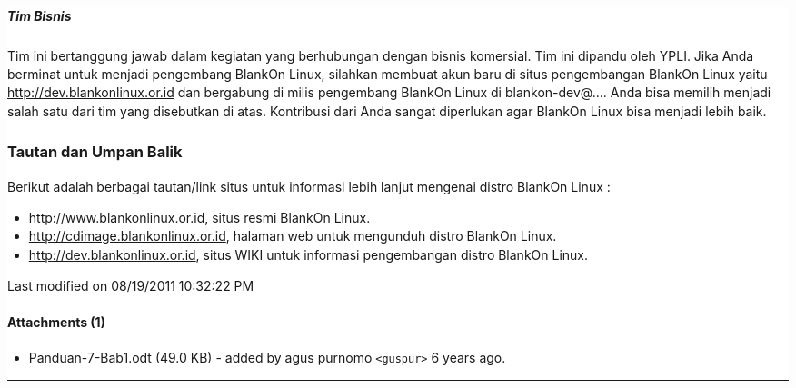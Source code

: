 ##### Tim Bisnis
Tim ini bertanggung jawab dalam kegiatan yang berhubungan dengan bisnis
komersial. Tim ini dipandu oleh YPLI. Jika Anda berminat untuk menjadi
pengembang BlankOn Linux, silahkan membuat akun baru di situs pengembangan
BlankOn Linux yaitu ​http://dev.blankonlinux.or.id dan bergabung di milis
pengembang BlankOn Linux di blankon-dev@…. Anda bisa memilih menjadi salah satu
dari tim yang disebutkan di atas. Kontribusi dari Anda sangat diperlukan agar
BlankOn Linux bisa menjadi lebih baik.

### Tautan dan Umpan Balik
Berikut adalah berbagai tautan/link situs untuk informasi lebih lanjut mengenai
distro BlankOn Linux :
  * ​http://www.blankonlinux.or.id, situs resmi BlankOn Linux.
  * ​http://cdimage.blankonlinux.or.id, halaman web untuk mengunduh distro
      BlankOn Linux.
  * ​http://dev.blankonlinux.or.id, situs WIKI untuk informasi pengembangan
      distro BlankOn Linux.

Last modified on 08/19/2011 10:32:22 PM

#### Attachments (1)
  * Panduan-7-Bab1.odt​ (49.0 KB) - added by agus purnomo `<guspur>` 6 years
      ago.

 
 
 
 
---
 
